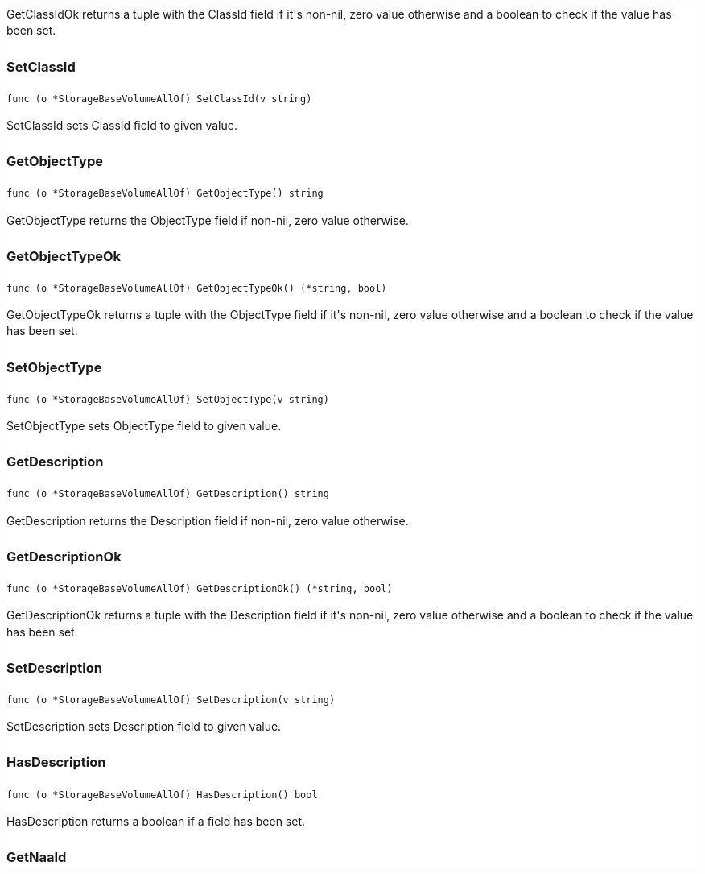 GetClassIdOk returns a tuple with the ClassId field if it's non-nil, zero value otherwise
and a boolean to check if the value has been set.

### SetClassId

`func (o *StorageBaseVolumeAllOf) SetClassId(v string)`

SetClassId sets ClassId field to given value.


### GetObjectType

`func (o *StorageBaseVolumeAllOf) GetObjectType() string`

GetObjectType returns the ObjectType field if non-nil, zero value otherwise.

### GetObjectTypeOk

`func (o *StorageBaseVolumeAllOf) GetObjectTypeOk() (*string, bool)`

GetObjectTypeOk returns a tuple with the ObjectType field if it's non-nil, zero value otherwise
and a boolean to check if the value has been set.

### SetObjectType

`func (o *StorageBaseVolumeAllOf) SetObjectType(v string)`

SetObjectType sets ObjectType field to given value.


### GetDescription

`func (o *StorageBaseVolumeAllOf) GetDescription() string`

GetDescription returns the Description field if non-nil, zero value otherwise.

### GetDescriptionOk

`func (o *StorageBaseVolumeAllOf) GetDescriptionOk() (*string, bool)`

GetDescriptionOk returns a tuple with the Description field if it's non-nil, zero value otherwise
and a boolean to check if the value has been set.

### SetDescription

`func (o *StorageBaseVolumeAllOf) SetDescription(v string)`

SetDescription sets Description field to given value.

### HasDescription

`func (o *StorageBaseVolumeAllOf) HasDescription() bool`

HasDescription returns a boolean if a field has been set.

### GetNaaId

